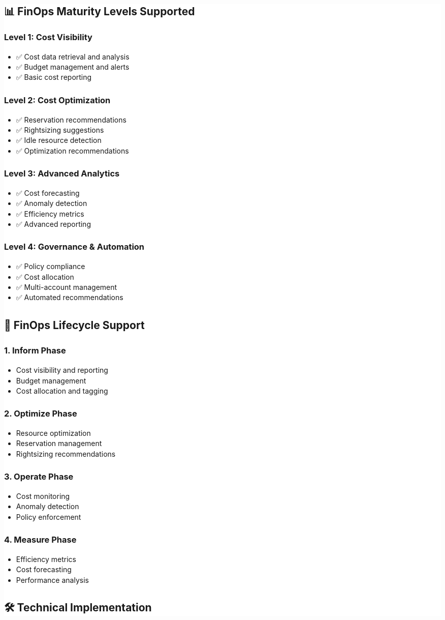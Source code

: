 ## 📊 FinOps Maturity Levels Supported

### Level 1: Cost Visibility
- ✅ Cost data retrieval and analysis
- ✅ Budget management and alerts
- ✅ Basic cost reporting

### Level 2: Cost Optimization
- ✅ Reservation recommendations
- ✅ Rightsizing suggestions
- ✅ Idle resource detection
- ✅ Optimization recommendations

### Level 3: Advanced Analytics
- ✅ Cost forecasting
- ✅ Anomaly detection
- ✅ Efficiency metrics
- ✅ Advanced reporting

### Level 4: Governance & Automation
- ✅ Policy compliance
- ✅ Cost allocation
- ✅ Multi-account management
- ✅ Automated recommendations

## 🔄 FinOps Lifecycle Support

### 1. Inform Phase
- Cost visibility and reporting
- Budget management
- Cost allocation and tagging

### 2. Optimize Phase
- Resource optimization
- Reservation management
- Rightsizing recommendations

### 3. Operate Phase
- Cost monitoring
- Anomaly detection
- Policy enforcement

### 4. Measure Phase
- Efficiency metrics
- Cost forecasting
- Performance analysis

## 🛠️ Technical Implementation
